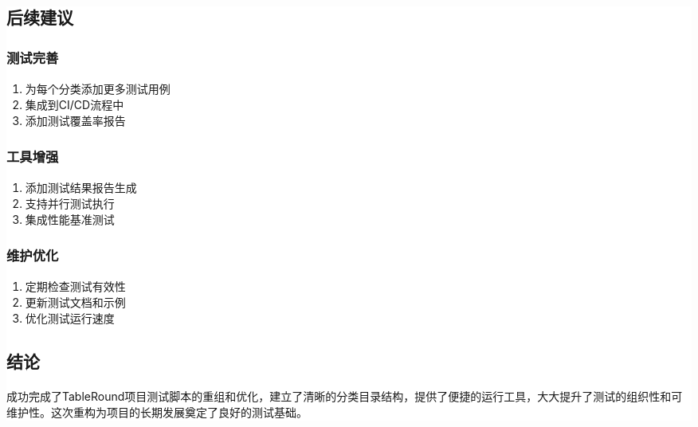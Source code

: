 ## 后续建议

### 测试完善
1. 为每个分类添加更多测试用例
2. 集成到CI/CD流程中
3. 添加测试覆盖率报告

### 工具增强
1. 添加测试结果报告生成
2. 支持并行测试执行
3. 集成性能基准测试

### 维护优化
1. 定期检查测试有效性
2. 更新测试文档和示例
3. 优化测试运行速度

## 结论
成功完成了TableRound项目测试脚本的重组和优化，建立了清晰的分类目录结构，提供了便捷的运行工具，大大提升了测试的组织性和可维护性。这次重构为项目的长期发展奠定了良好的测试基础。
